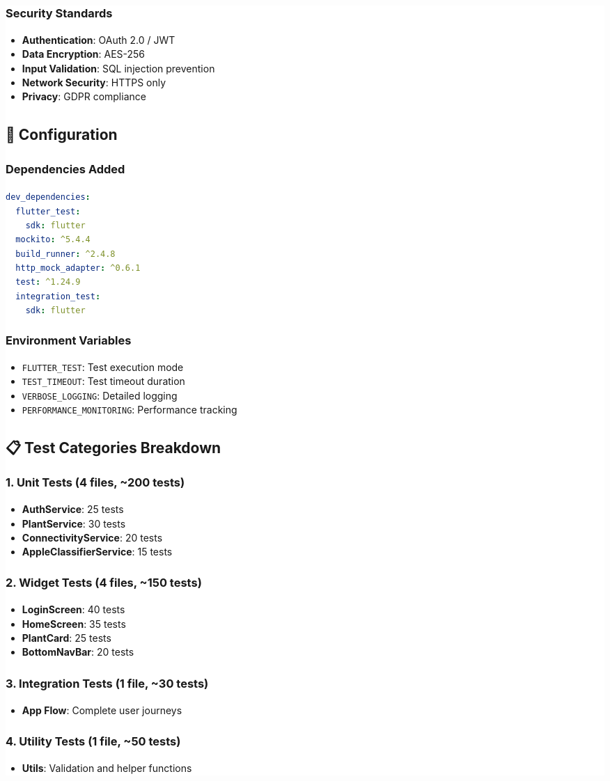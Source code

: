 ### Security Standards
- **Authentication**: OAuth 2.0 / JWT
- **Data Encryption**: AES-256
- **Input Validation**: SQL injection prevention
- **Network Security**: HTTPS only
- **Privacy**: GDPR compliance

## 🔧 Configuration

### Dependencies Added
```yaml
dev_dependencies:
  flutter_test:
    sdk: flutter
  mockito: ^5.4.4
  build_runner: ^2.4.8
  http_mock_adapter: ^0.6.1
  test: ^1.24.9
  integration_test:
    sdk: flutter
```

### Environment Variables
- `FLUTTER_TEST`: Test execution mode
- `TEST_TIMEOUT`: Test timeout duration
- `VERBOSE_LOGGING`: Detailed logging
- `PERFORMANCE_MONITORING`: Performance tracking

## 📋 Test Categories Breakdown

### 1. Unit Tests (4 files, ~200 tests)
- **AuthService**: 25 tests
- **PlantService**: 30 tests
- **ConnectivityService**: 20 tests
- **AppleClassifierService**: 15 tests

### 2. Widget Tests (4 files, ~150 tests)
- **LoginScreen**: 40 tests
- **HomeScreen**: 35 tests
- **PlantCard**: 25 tests
- **BottomNavBar**: 20 tests

### 3. Integration Tests (1 file, ~30 tests)
- **App Flow**: Complete user journeys

### 4. Utility Tests (1 file, ~50 tests)
- **Utils**: Validation and helper functions
